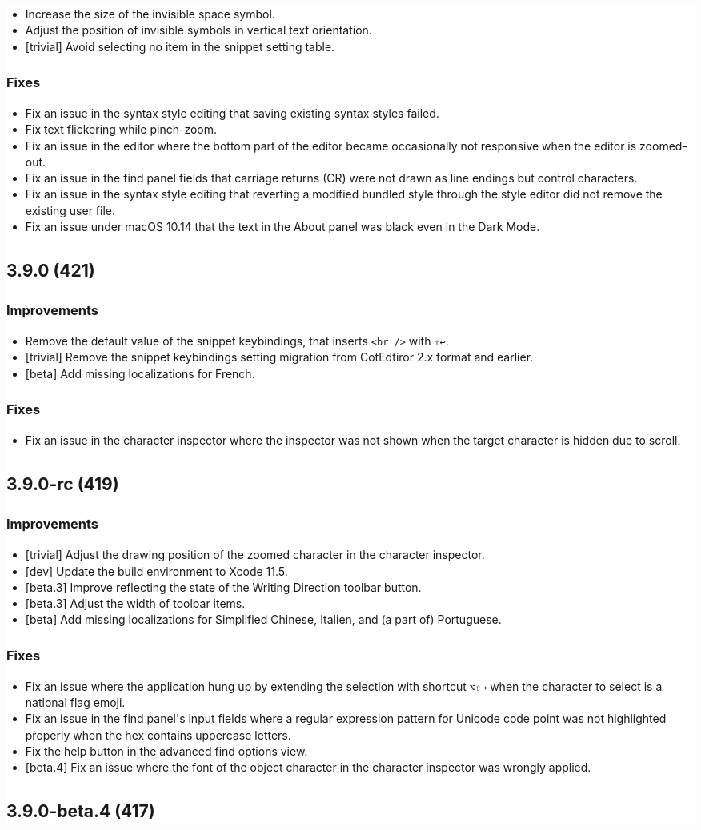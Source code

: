 - Increase the size of the invisible space symbol.
- Adjust the position of invisible symbols in vertical text orientation.
- [trivial] Avoid selecting no item in the snippet setting table.

### Fixes

- Fix an issue in the syntax style editing that saving existing syntax styles failed.
- Fix text flickering while pinch-zoom.
- Fix an issue in the editor where the bottom part of the editor became occasionally not responsive when the editor is zoomed-out.
- Fix an issue in the find panel fields that carriage returns (CR) were not drawn as line endings but control characters.
- Fix an issue in the syntax style editing that reverting a modified bundled style through the style editor did not remove the existing user file.
- Fix an issue under macOS 10.14 that the text in the About panel was black even in the Dark Mode.

## 3.9.0 (421)

### Improvements

- Remove the default value of the snippet keybindings, that inserts `<br />` with `⇧↩`.
- [trivial] Remove the snippet keybindings setting migration from CotEdtiror 2.x format and earlier.
- [beta] Add missing localizations for French.

### Fixes

- Fix an issue in the character inspector where the inspector was not shown when the target character is hidden due to scroll.

## 3.9.0-rc (419)

### Improvements

- [trivial] Adjust the drawing position of the zoomed character in the character inspector.
- [dev] Update the build environment to Xcode 11.5.
- [beta.3] Improve reflecting the state of the Writing Direction toolbar button.
- [beta.3] Adjust the width of toolbar items.
- [beta] Add missing localizations for Simplified Chinese, Italien, and (a part of) Portuguese.

### Fixes

- Fix an issue where the application hung up by extending the selection with shortcut `⌥⇧→` when the character to select is a national flag emoji.
- Fix an issue in the find panel's input fields where a regular expression pattern for Unicode code point was not highlighted properly when the hex contains uppercase letters.
- Fix the help button in the advanced find options view.
- [beta.4] Fix an issue where the font of the object character in the character inspector was wrongly applied.

## 3.9.0-beta.4 (417)
